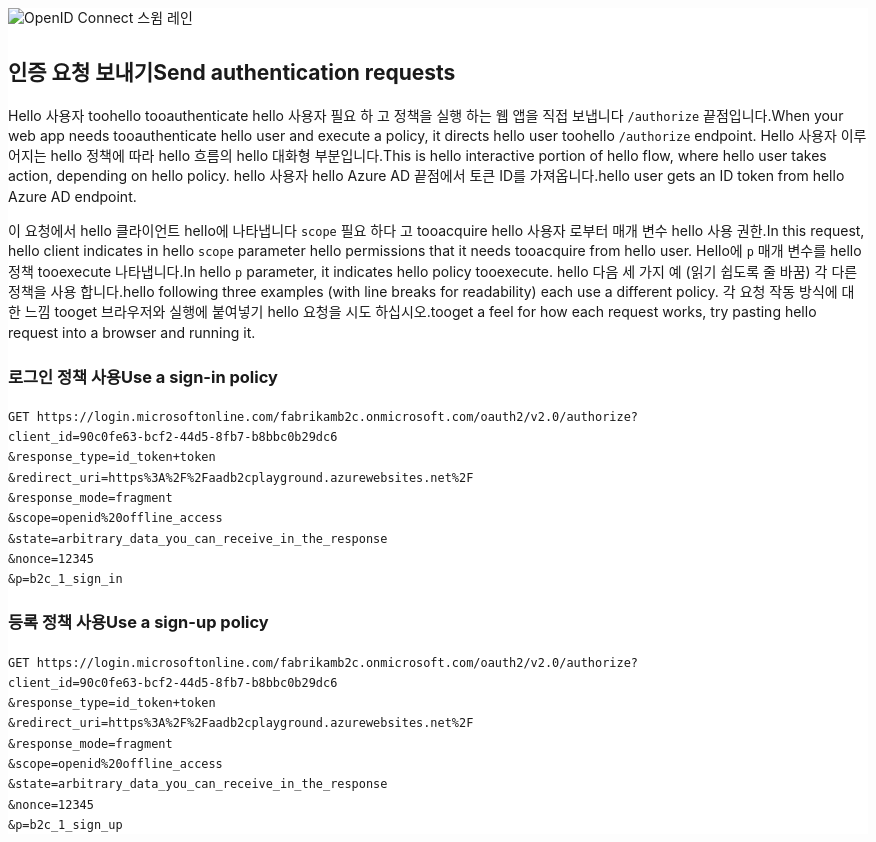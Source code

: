 ![OpenID Connect 스윔 레인](../media/active-directory-v2-flows/convergence_scenarios_implicit.png)

## <a name="send-authentication-requests"></a><span data-ttu-id="06637-127">인증 요청 보내기</span><span class="sxs-lookup"><span data-stu-id="06637-127">Send authentication requests</span></span>
<span data-ttu-id="06637-128">Hello 사용자 toohello tooauthenticate hello 사용자 필요 하 고 정책을 실행 하는 웹 앱을 직접 보냅니다 `/authorize` 끝점입니다.</span><span class="sxs-lookup"><span data-stu-id="06637-128">When your web app needs tooauthenticate hello user and execute a policy, it directs hello user toohello `/authorize` endpoint.</span></span> <span data-ttu-id="06637-129">Hello 사용자 이루어지는 hello 정책에 따라 hello 흐름의 hello 대화형 부분입니다.</span><span class="sxs-lookup"><span data-stu-id="06637-129">This is hello interactive portion of hello flow, where hello user takes action, depending on hello policy.</span></span> <span data-ttu-id="06637-130">hello 사용자 hello Azure AD 끝점에서 토큰 ID를 가져옵니다.</span><span class="sxs-lookup"><span data-stu-id="06637-130">hello user gets an ID token from hello Azure AD endpoint.</span></span>

<span data-ttu-id="06637-131">이 요청에서 hello 클라이언트 hello에 나타냅니다 `scope` 필요 하다 고 tooacquire hello 사용자 로부터 매개 변수 hello 사용 권한.</span><span class="sxs-lookup"><span data-stu-id="06637-131">In this request, hello client indicates in hello `scope` parameter hello permissions that it needs tooacquire from hello user.</span></span> <span data-ttu-id="06637-132">Hello에 `p` 매개 변수를 hello 정책 tooexecute 나타냅니다.</span><span class="sxs-lookup"><span data-stu-id="06637-132">In hello `p` parameter, it indicates hello policy tooexecute.</span></span> <span data-ttu-id="06637-133">hello 다음 세 가지 예 (읽기 쉽도록 줄 바꿈) 각 다른 정책을 사용 합니다.</span><span class="sxs-lookup"><span data-stu-id="06637-133">hello following three examples (with line breaks for readability) each use a different policy.</span></span> <span data-ttu-id="06637-134">각 요청 작동 방식에 대 한 느낌 tooget 브라우저와 실행에 붙여넣기 hello 요청을 시도 하십시오.</span><span class="sxs-lookup"><span data-stu-id="06637-134">tooget a feel for how each request works, try pasting hello request into a browser and running it.</span></span>

### <a name="use-a-sign-in-policy"></a><span data-ttu-id="06637-135">로그인 정책 사용</span><span class="sxs-lookup"><span data-stu-id="06637-135">Use a sign-in policy</span></span>
```
GET https://login.microsoftonline.com/fabrikamb2c.onmicrosoft.com/oauth2/v2.0/authorize?
client_id=90c0fe63-bcf2-44d5-8fb7-b8bbc0b29dc6
&response_type=id_token+token
&redirect_uri=https%3A%2F%2Faadb2cplayground.azurewebsites.net%2F
&response_mode=fragment
&scope=openid%20offline_access
&state=arbitrary_data_you_can_receive_in_the_response
&nonce=12345
&p=b2c_1_sign_in
```

### <a name="use-a-sign-up-policy"></a><span data-ttu-id="06637-136">등록 정책 사용</span><span class="sxs-lookup"><span data-stu-id="06637-136">Use a sign-up policy</span></span>
```
GET https://login.microsoftonline.com/fabrikamb2c.onmicrosoft.com/oauth2/v2.0/authorize?
client_id=90c0fe63-bcf2-44d5-8fb7-b8bbc0b29dc6
&response_type=id_token+token
&redirect_uri=https%3A%2F%2Faadb2cplayground.azurewebsites.net%2F
&response_mode=fragment
&scope=openid%20offline_access
&state=arbitrary_data_you_can_receive_in_the_response
&nonce=12345
&p=b2c_1_sign_up
```
